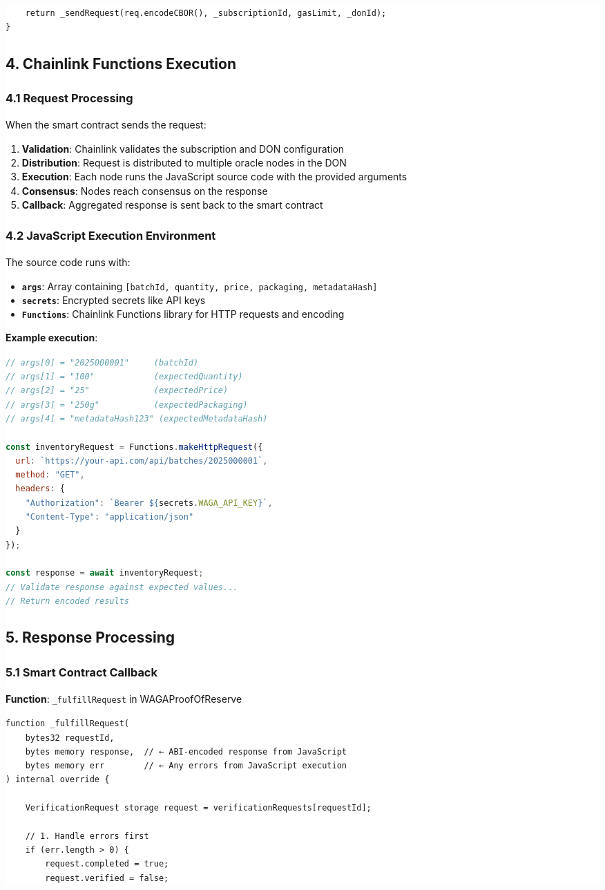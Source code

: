 ```solidity
    return _sendRequest(req.encodeCBOR(), _subscriptionId, gasLimit, _donId);
}
```

## 4. Chainlink Functions Execution

### 4.1 Request Processing

When the smart contract sends the request:

1. **Validation**: Chainlink validates the subscription and DON configuration
2. **Distribution**: Request is distributed to multiple oracle nodes in the DON
3. **Execution**: Each node runs the JavaScript source code with the provided arguments
4. **Consensus**: Nodes reach consensus on the response
5. **Callback**: Aggregated response is sent back to the smart contract

### 4.2 JavaScript Execution Environment

The source code runs with:
- **`args`**: Array containing `[batchId, quantity, price, packaging, metadataHash]`
- **`secrets`**: Encrypted secrets like API keys
- **`Functions`**: Chainlink Functions library for HTTP requests and encoding

**Example execution**:
```javascript
// args[0] = "2025000001"     (batchId)
// args[1] = "100"            (expectedQuantity)
// args[2] = "25"             (expectedPrice)  
// args[3] = "250g"           (expectedPackaging)
// args[4] = "metadataHash123" (expectedMetadataHash)

const inventoryRequest = Functions.makeHttpRequest({
  url: `https://your-api.com/api/batches/2025000001`,
  method: "GET",
  headers: {
    "Authorization": `Bearer ${secrets.WAGA_API_KEY}`,
    "Content-Type": "application/json"
  }
});

const response = await inventoryRequest;
// Validate response against expected values...
// Return encoded results
```

## 5. Response Processing

### 5.1 Smart Contract Callback

**Function**: `_fulfillRequest` in WAGAProofOfReserve

```solidity
function _fulfillRequest(
    bytes32 requestId,
    bytes memory response,  // ← ABI-encoded response from JavaScript
    bytes memory err        // ← Any errors from JavaScript execution
) internal override {
    
    VerificationRequest storage request = verificationRequests[requestId];
    
    // 1. Handle errors first
    if (err.length > 0) {
        request.completed = true;
        request.verified = false;
```